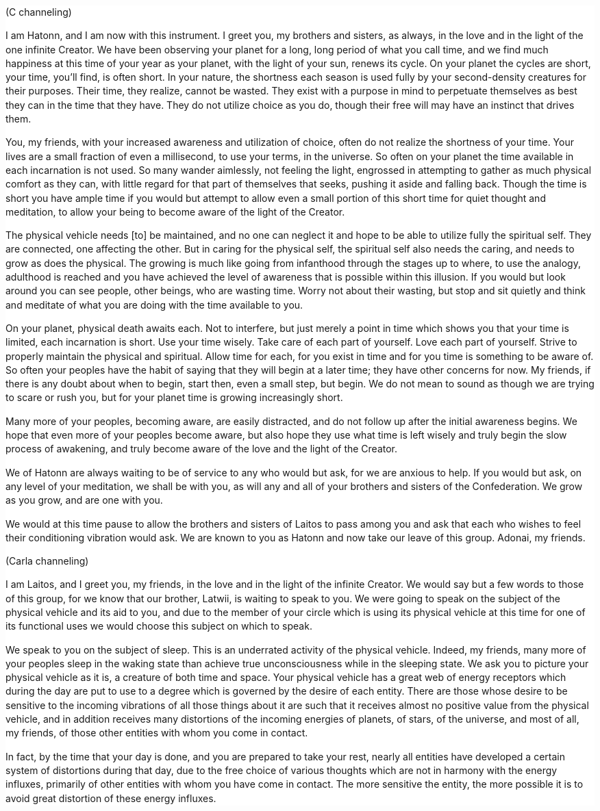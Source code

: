 <p class="channel-type">(C channeling)</p>
<p>I am Hatonn, and I am now with this instrument. I greet you, my brothers and sisters, as always, in the love and in the light of the one infinite Creator. We have been observing your planet for a long, long period of what you call time, and we find much happiness at this time of your year as your planet, with the light of your sun, renews its cycle. On your planet the cycles are short, your time, you’ll find, is often short. In your nature, the shortness each season is used fully by your second-density creatures for their purposes. Their time, they realize, cannot be wasted. They exist with a purpose in mind to perpetuate themselves as best they can in the time that they have. They do not utilize choice as you do, though their free will may have an instinct that drives them.</p>
<p>You, my friends, with your increased awareness and utilization of choice, often do not realize the shortness of your time. Your lives are a small fraction of even a millisecond, to use your terms, in the universe. So often on your planet the time available in each incarnation is not used. So many wander aimlessly, not feeling the light, engrossed in attempting to gather as much physical comfort as they can, with little regard for that part of themselves that seeks, pushing it aside and falling back. Though the time is short you have ample time if you would but attempt to allow even a small portion of this short time for quiet thought and meditation, to allow your being to become aware of the light of the Creator.</p>
<p>The physical vehicle needs [to] be maintained, and no one can neglect it and hope to be able to utilize fully the spiritual self. They are connected, one affecting the other. But in caring for the physical self, the spiritual self also needs the caring, and needs to grow as does the physical. The growing is much like going from infanthood through the stages up to where, to use the analogy, adulthood is reached and you have achieved the level of awareness that is possible within this illusion. If you would but look around you can see people, other beings, who are wasting time. Worry not about their wasting, but stop and sit quietly and think and meditate of what you are doing with the time available to you.</p>
<p>On your planet, physical death awaits each. Not to interfere, but just merely a point in time which shows you that your time is limited, each incarnation is short. Use your time wisely. Take care of each part of yourself. Love each part of yourself. Strive to properly maintain the physical and spiritual. Allow time for each, for you exist in time and for you time is something to be aware of. So often your peoples have the habit of saying that they will begin at a later time; they have other concerns for now. My friends, if there is any doubt about when to begin, start then, even a small step, but begin. We do not mean to sound as though we are trying to scare or rush you, but for your planet time is growing increasingly short.</p>
<p>Many more of your peoples, becoming aware, are easily distracted, and do not follow up after the initial awareness begins. We hope that even more of your peoples become aware, but also hope they use what time is left wisely and truly begin the slow process of awakening, and truly become aware of the love and the light of the Creator.</p>
<p>We of Hatonn are always waiting to be of service to any who would but ask, for we are anxious to help. If you would but ask, on any level of your meditation, we shall be with you, as will any and all of your brothers and sisters of the Confederation. We grow as you grow, and are one with you.</p>
<p>We would at this time pause to allow the brothers and sisters of Laitos to pass among you and ask that each who wishes to feel their conditioning vibration would ask. We are known to you as Hatonn and now take our leave of this group. Adonai, my friends.</p>
<p class="channel-type">(Carla channeling)</p>
<p>I am Laitos, and I greet you, my friends, in the love and in the light of the infinite Creator. We would say but a few words to those of this group, for we know that our brother, Latwii, is waiting to speak to you. We were going to speak on the subject of the physical vehicle and its aid to you, and due to the member of your circle which is using its physical vehicle at this time for one of its functional uses we would choose this subject on which to speak.</p>
<p>We speak to you on the subject of sleep. This is an underrated activity of the physical vehicle. Indeed, my friends, many more of your peoples sleep in the waking state than achieve true unconsciousness while in the sleeping state. We ask you to picture your physical vehicle as it is, a creature of both time and space. Your physical vehicle has a great web of energy receptors which during the day are put to use to a degree which is governed by the desire of each entity. There are those whose desire to be sensitive to the incoming vibrations of all those things about it are such that it receives almost no positive value from the physical vehicle, and in addition receives many distortions of the incoming energies of planets, of stars, of the universe, and most of all, my friends, of those other entities with whom you come in contact.</p>
<p>In fact, by the time that your day is done, and you are prepared to take your rest, nearly all entities have developed a certain system of distortions during that day, due to the free choice of various thoughts which are not in harmony with the energy influxes, primarily of other entities with whom you have come in contact. The more sensitive the entity, the more possible it is to avoid great distortion of these energy influxes.</p>